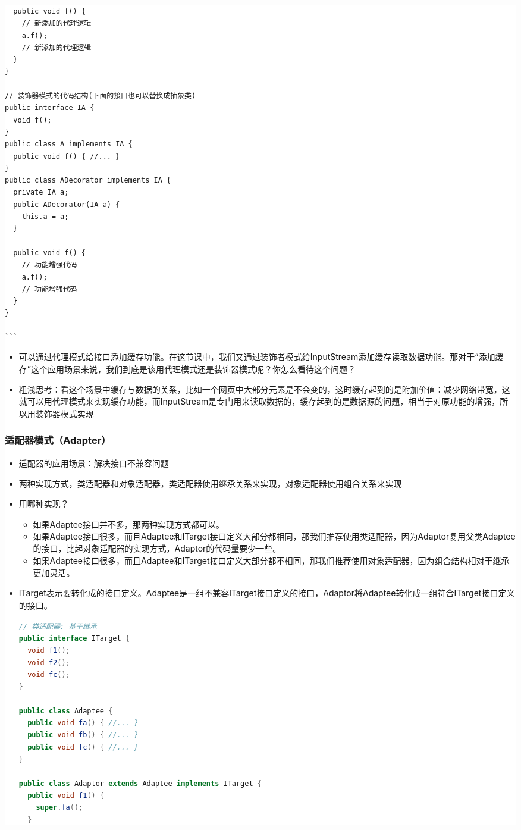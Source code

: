       public void f() {
        // 新添加的代理逻辑
        a.f();
        // 新添加的代理逻辑
      }
    }
    
    // 装饰器模式的代码结构(下面的接口也可以替换成抽象类)
    public interface IA {
      void f();
    }
    public class A implements IA {
      public void f() { //... }
    }
    public class ADecorator implements IA {
      private IA a;
      public ADecorator(IA a) {
        this.a = a;
      }
      
      public void f() {
        // 功能增强代码
        a.f();
        // 功能增强代码
      }
    }
    
    ```

- 可以通过代理模式给接口添加缓存功能。在这节课中，我们又通过装饰者模式给InputStream添加缓存读取数据功能。那对于“添加缓存”这个应用场景来说，我们到底是该用代理模式还是装饰器模式呢？你怎么看待这个问题？

- 粗浅思考：看这个场景中缓存与数据的关系，比如一个网页中大部分元素是不会变的，这时缓存起到的是附加价值：减少网络带宽，这就可以用代理模式来实现缓存功能，而InputStream是专门用来读取数据的，缓存起到的是数据源的问题，相当于对原功能的增强，所以用装饰器模式实现

### 适配器模式（Adapter）

- 适配器的应用场景：解决接口不兼容问题

- 两种实现方式，类适配器和对象适配器，类适配器使用继承关系来实现，对象适配器使用组合关系来实现

- 用哪种实现？

  - 如果Adaptee接口并不多，那两种实现方式都可以。
  - 如果Adaptee接口很多，而且Adaptee和ITarget接口定义大部分都相同，那我们推荐使用类适配器，因为Adaptor复用父类Adaptee的接口，比起对象适配器的实现方式，Adaptor的代码量要少一些。
  - 如果Adaptee接口很多，而且Adaptee和ITarget接口定义大部分都不相同，那我们推荐使用对象适配器，因为组合结构相对于继承更加灵活。

- ITarget表示要转化成的接口定义。Adaptee是一组不兼容ITarget接口定义的接口，Adaptor将Adaptee转化成一组符合ITarget接口定义的接口。

  ```java
  // 类适配器: 基于继承
  public interface ITarget {
    void f1();
    void f2();
    void fc();
  }
  
  public class Adaptee {
    public void fa() { //... }
    public void fb() { //... }
    public void fc() { //... }
  }
  
  public class Adaptor extends Adaptee implements ITarget {
    public void f1() {
      super.fa();
    }
  ```